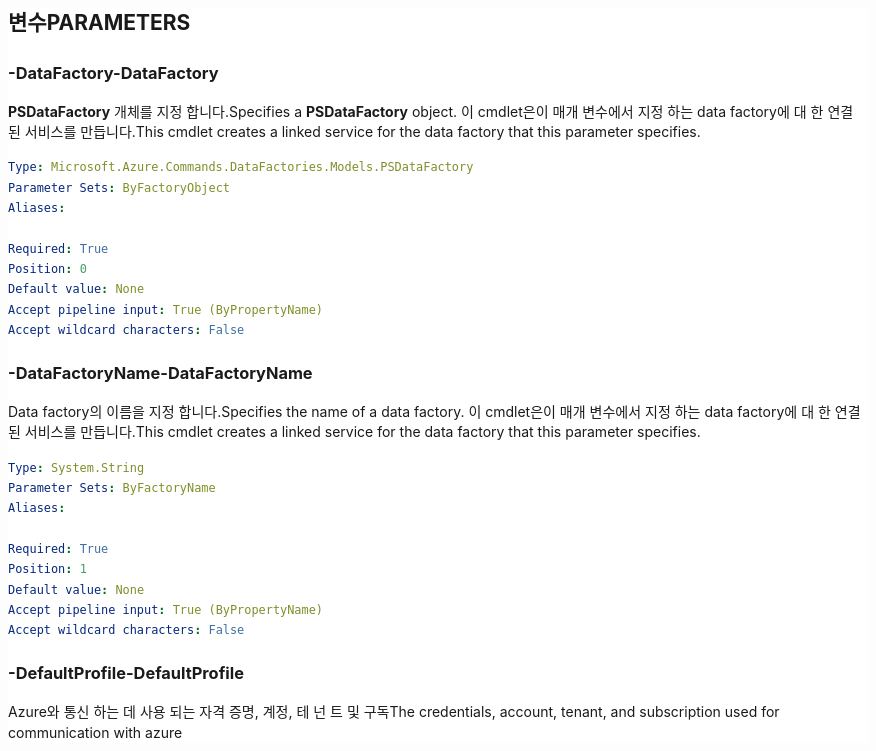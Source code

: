 ## <span data-ttu-id="49fd6-123">변수</span><span class="sxs-lookup"><span data-stu-id="49fd6-123">PARAMETERS</span></span>

### <span data-ttu-id="49fd6-124">-DataFactory</span><span class="sxs-lookup"><span data-stu-id="49fd6-124">-DataFactory</span></span>
<span data-ttu-id="49fd6-125">**PSDataFactory** 개체를 지정 합니다.</span><span class="sxs-lookup"><span data-stu-id="49fd6-125">Specifies a **PSDataFactory** object.</span></span>
<span data-ttu-id="49fd6-126">이 cmdlet은이 매개 변수에서 지정 하는 data factory에 대 한 연결 된 서비스를 만듭니다.</span><span class="sxs-lookup"><span data-stu-id="49fd6-126">This cmdlet creates a linked service for the data factory that this parameter specifies.</span></span>

```yaml
Type: Microsoft.Azure.Commands.DataFactories.Models.PSDataFactory
Parameter Sets: ByFactoryObject
Aliases:

Required: True
Position: 0
Default value: None
Accept pipeline input: True (ByPropertyName)
Accept wildcard characters: False
```

### <span data-ttu-id="49fd6-127">-DataFactoryName</span><span class="sxs-lookup"><span data-stu-id="49fd6-127">-DataFactoryName</span></span>
<span data-ttu-id="49fd6-128">Data factory의 이름을 지정 합니다.</span><span class="sxs-lookup"><span data-stu-id="49fd6-128">Specifies the name of a data factory.</span></span>
<span data-ttu-id="49fd6-129">이 cmdlet은이 매개 변수에서 지정 하는 data factory에 대 한 연결 된 서비스를 만듭니다.</span><span class="sxs-lookup"><span data-stu-id="49fd6-129">This cmdlet creates a linked service for the data factory that this parameter specifies.</span></span>

```yaml
Type: System.String
Parameter Sets: ByFactoryName
Aliases:

Required: True
Position: 1
Default value: None
Accept pipeline input: True (ByPropertyName)
Accept wildcard characters: False
```

### <span data-ttu-id="49fd6-130">-DefaultProfile</span><span class="sxs-lookup"><span data-stu-id="49fd6-130">-DefaultProfile</span></span>
<span data-ttu-id="49fd6-131">Azure와 통신 하는 데 사용 되는 자격 증명, 계정, 테 넌 트 및 구독</span><span class="sxs-lookup"><span data-stu-id="49fd6-131">The credentials, account, tenant, and subscription used for communication with azure</span></span>
